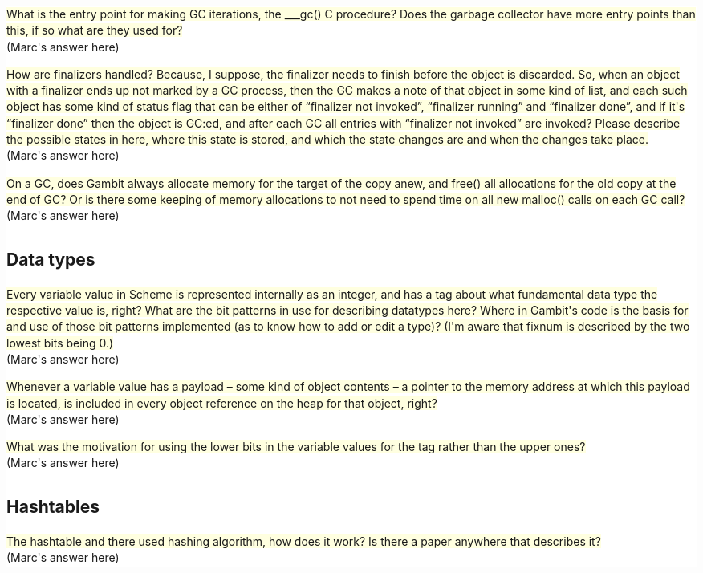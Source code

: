 <span style="background-color:lightyellow;">What is the entry point for
making GC iterations, the \_\_\_gc() C procedure? Does the garbage
collector have more entry points than this, if so what are they used
for?</span>  
(Marc's answer here)  
  
<span style="background-color:lightyellow;">How are finalizers handled?
Because, I suppose, the finalizer needs to finish before the object is
discarded. So, when an object with a finalizer ends up not marked by a
GC process, then the GC makes a note of that object in some kind of
list, and each such object has some kind of status flag that can be
either of “finalizer not invoked”, “finalizer running” and “finalizer
done”, and if it's “finalizer done” then the object is GC:ed, and after
each GC all entries with “finalizer not invoked” are invoked? Please
describe the possible states in here, where this state is stored, and
which the state changes are and when the changes take place.</span>  
(Marc's answer here)  
  
<span style="background-color:lightyellow;">On a GC, does Gambit always
allocate memory for the target of the copy anew, and free() all
allocations for the old copy at the end of GC? Or is there some keeping
of memory allocations to not need to spend time on all new malloc()
calls on each GC call?</span>  
(Marc's answer here)

## Data types

<span style="background-color:lightyellow;">Every variable value in
Scheme is represented internally as an integer, and has a tag about what
fundamental data type the respective value is, right? What are the bit
patterns in use for describing datatypes here? Where in Gambit's code is
the basis for and use of those bit patterns implemented (as to know how
to add or edit a type)? (I'm aware that fixnum is described by the two
lowest bits being 0.)</span>  
(Marc's answer here)  
  
<span style="background-color:lightyellow;">Whenever a variable value
has a payload – some kind of object contents – a pointer to the memory
address at which this payload is located, is included in every object
reference on the heap for that object, right?</span>  
(Marc's answer here)  
  
<span style="background-color:lightyellow;">What was the motivation for
using the lower bits in the variable values for the tag rather than the
upper ones?</span>  
(Marc's answer here)

## Hashtables

<span style="background-color:lightyellow;">The hashtable and there used
hashing algorithm, how does it work? Is there a paper anywhere that
describes it?</span>  
(Marc's answer here)  
  